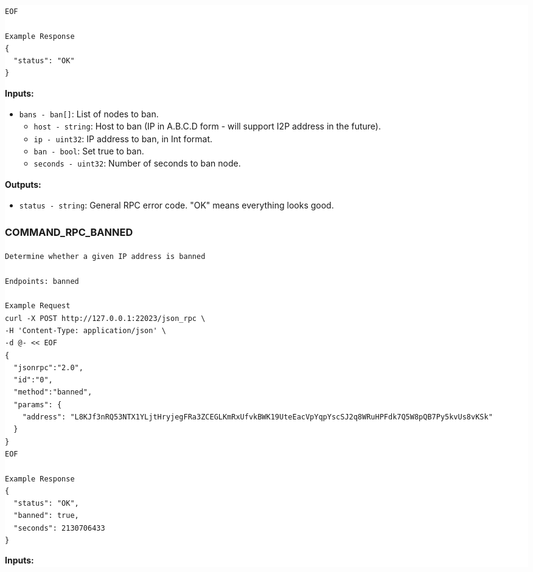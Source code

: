```
EOF

Example Response
{
  "status": "OK"
}

```
**Inputs:**

 * `bans - ban[]`: List of nodes to ban.
   * `host - string`: Host to ban (IP in A.B.C.D form - will support I2P address in the future).
   * `ip - uint32`: IP address to ban, in Int format.
   * `ban - bool`: Set true to ban.
   * `seconds - uint32`: Number of seconds to ban node.

**Outputs:**

 * `status - string`: General RPC error code. "OK" means everything looks good.


### COMMAND_RPC_BANNED

```
Determine whether a given IP address is banned

Endpoints: banned

Example Request
curl -X POST http://127.0.0.1:22023/json_rpc \
-H 'Content-Type: application/json' \
-d @- << EOF
{
  "jsonrpc":"2.0",
  "id":"0",
  "method":"banned",
  "params": {
    "address": "L8KJf3nRQ53NTX1YLjtHryjegFRa3ZCEGLKmRxUfvkBWK19UteEacVpYqpYscSJ2q8WRuHPFdk7Q5W8pQB7Py5kvUs8vKSk"
  }
}
EOF

Example Response
{
  "status": "OK",
  "banned": true,
  "seconds": 2130706433
}

```
**Inputs:**
